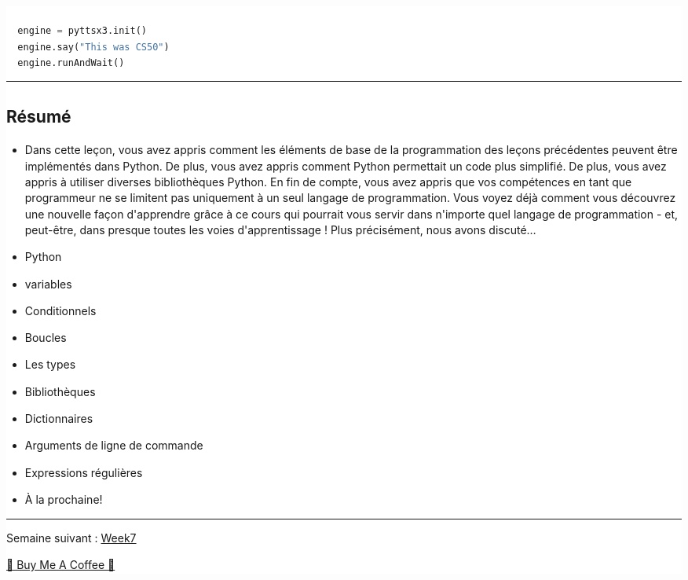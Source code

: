 ```py

  engine = pyttsx3.init()
  engine.say("This was CS50")
  engine.runAndWait()
```

---

##  Résumé

*   Dans cette leçon, vous avez appris comment les éléments de base de la programmation des leçons précédentes peuvent être implémentés dans Python. De plus, vous avez appris comment Python permettait un code plus simplifié. De plus, vous avez appris à utiliser diverses bibliothèques Python. En fin de compte, vous avez appris que vos compétences en tant que programmeur ne se limitent pas uniquement à un seul langage de programmation. Vous voyez déjà comment vous découvrez une nouvelle façon d'apprendre grâce à ce cours qui pourrait vous servir dans n'importe quel langage de programmation - et, peut-être, dans presque toutes les voies d'apprentissage ! Plus précisément, nous avons discuté…

*    Python
*    variables
*    Conditionnels
*    Boucles
*    Les types
*    Bibliothèques
*    Dictionnaires
*    Arguments de ligne de commande
*    Expressions régulières
*    À la prochaine!

---

Semaine suivant : [Week7](https://github.com/BlockchainSpot/Formation-Blockchain/tree/)

[🙏 Buy Me A Coffee 🙏](https://www.buymeacoffee.com/karlblock)